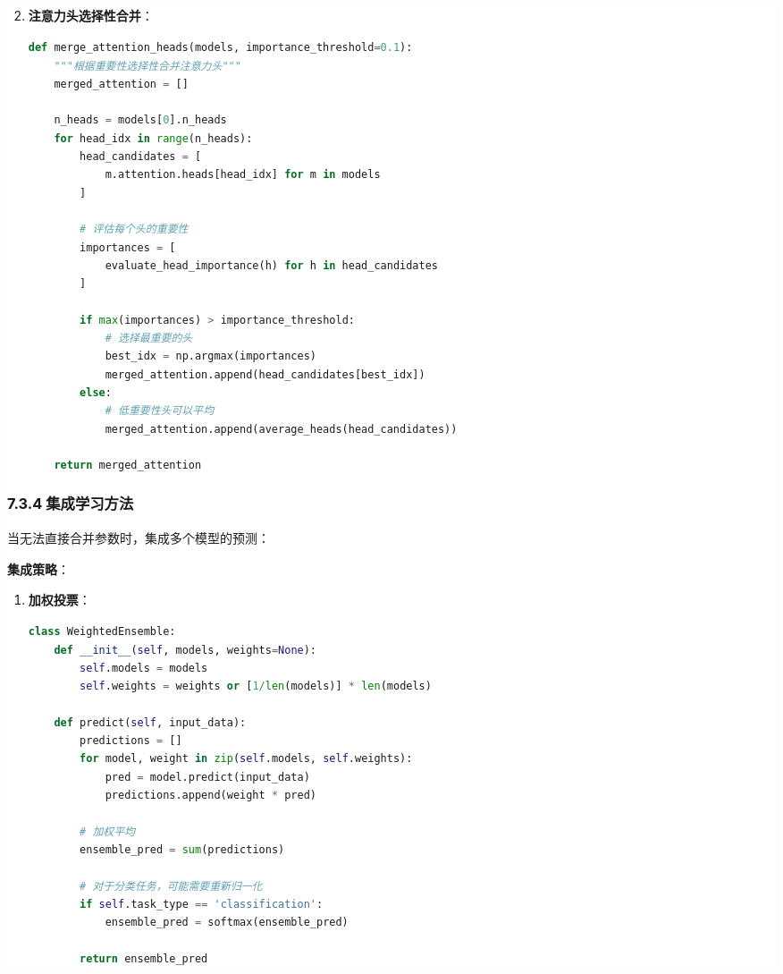 2. **注意力头选择性合并**：
   ```python
   def merge_attention_heads(models, importance_threshold=0.1):
       """根据重要性选择性合并注意力头"""
       merged_attention = []
       
       n_heads = models[0].n_heads
       for head_idx in range(n_heads):
           head_candidates = [
               m.attention.heads[head_idx] for m in models
           ]
           
           # 评估每个头的重要性
           importances = [
               evaluate_head_importance(h) for h in head_candidates
           ]
           
           if max(importances) > importance_threshold:
               # 选择最重要的头
               best_idx = np.argmax(importances)
               merged_attention.append(head_candidates[best_idx])
           else:
               # 低重要性头可以平均
               merged_attention.append(average_heads(head_candidates))
       
       return merged_attention
   ```

### 7.3.4 集成学习方法

当无法直接合并参数时，集成多个模型的预测：

**集成策略**：

1. **加权投票**：
   ```python
   class WeightedEnsemble:
       def __init__(self, models, weights=None):
           self.models = models
           self.weights = weights or [1/len(models)] * len(models)
       
       def predict(self, input_data):
           predictions = []
           for model, weight in zip(self.models, self.weights):
               pred = model.predict(input_data)
               predictions.append(weight * pred)
           
           # 加权平均
           ensemble_pred = sum(predictions)
           
           # 对于分类任务，可能需要重新归一化
           if self.task_type == 'classification':
               ensemble_pred = softmax(ensemble_pred)
           
           return ensemble_pred
   ```
